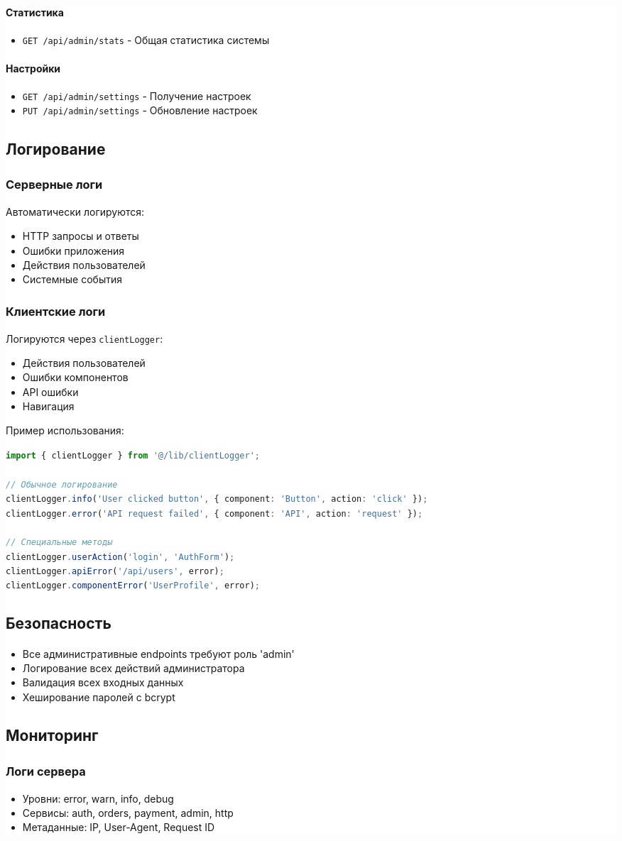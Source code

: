 #### Статистика
- `GET /api/admin/stats` - Общая статистика системы

#### Настройки
- `GET /api/admin/settings` - Получение настроек
- `PUT /api/admin/settings` - Обновление настроек

## Логирование

### Серверные логи
Автоматически логируются:
- HTTP запросы и ответы
- Ошибки приложения
- Действия пользователей
- Системные события

### Клиентские логи
Логируются через `clientLogger`:
- Действия пользователей
- Ошибки компонентов
- API ошибки
- Навигация

Пример использования:
```typescript
import { clientLogger } from '@/lib/clientLogger';

// Обычное логирование
clientLogger.info('User clicked button', { component: 'Button', action: 'click' });
clientLogger.error('API request failed', { component: 'API', action: 'request' });

// Специальные методы
clientLogger.userAction('login', 'AuthForm');
clientLogger.apiError('/api/users', error);
clientLogger.componentError('UserProfile', error);
```

## Безопасность

- Все административные endpoints требуют роль 'admin'
- Логирование всех действий администратора
- Валидация всех входных данных
- Хеширование паролей с bcrypt

## Мониторинг

### Логи сервера
- Уровни: error, warn, info, debug
- Сервисы: auth, orders, payment, admin, http
- Метаданные: IP, User-Agent, Request ID

